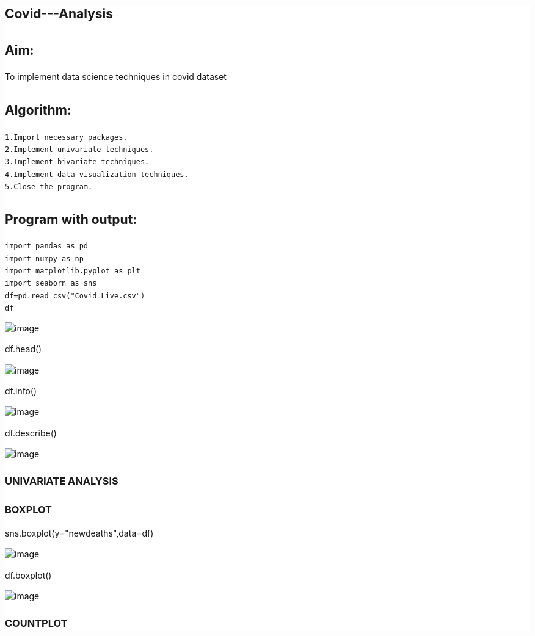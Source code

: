 ## Covid---Analysis
## Aim: 
To implement data science techniques in covid dataset
## Algorithm:
```
1.Import necessary packages.
2.Implement univariate techniques.
3.Implement bivariate techniques.
4.Implement data visualization techniques.
5.Close the program.
```
## Program with output:
```
import pandas as pd
import numpy as np
import matplotlib.pyplot as plt
import seaborn as sns
df=pd.read_csv("Covid Live.csv")
df
```
<img width="618" alt="image" src="https://user-images.githubusercontent.com/94185707/202077632-601dfe55-90ae-4f67-aad6-12e9b0a4c89d.png">

df.head()

<img width="577" alt="image" src="https://user-images.githubusercontent.com/94185707/202077939-2918a221-9f7d-4fc4-888e-3069d4b20cdd.png">

df.info()

<img width="227" alt="image" src="https://user-images.githubusercontent.com/94185707/202078074-749c6658-ba2b-44f2-9fd2-1ecf421453f6.png">

df.describe()

<img width="191" alt="image" src="https://user-images.githubusercontent.com/94185707/202078171-2f48d506-ade9-4996-8b06-32a451ccdc28.png">


### UNIVARIATE ANALYSIS

### BOXPLOT

sns.boxplot(y="newdeaths",data=df)

<img width="274" alt="image" src="https://user-images.githubusercontent.com/94185707/202078327-7c1ad33f-dcad-4724-966f-afe2f2205436.png">

df.boxplot()

<img width="349" alt="image" src="https://user-images.githubusercontent.com/94185707/202078494-862c8b01-7ec7-4226-8a8e-bb0a38d2fcf2.png">

### COUNTPLOT

